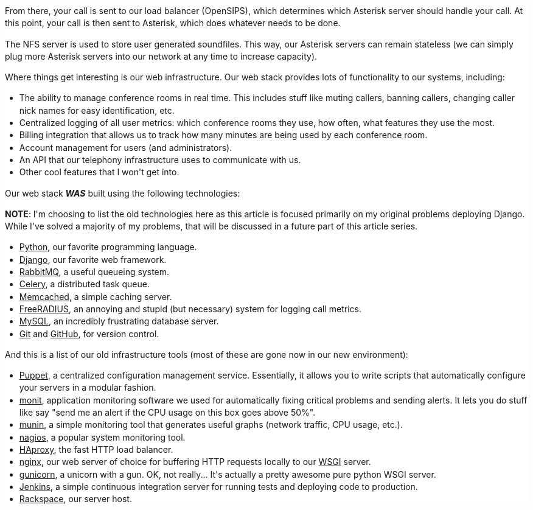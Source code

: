 From there, your call is sent to our load balancer (OpenSIPS), which determines
which Asterisk server should handle your call. At this point, your call is then
sent to Asterisk, which does whatever needs to be done.

The NFS server is used to store user generated soundfiles. This way, our
Asterisk servers can remain stateless (we can simply plug more Asterisk servers
into our network at any time to increase capacity).

Where things get interesting is our web infrastructure. Our web stack provides
lots of functionality to our systems, including:

-   The ability to manage conference rooms in real time. This includes stuff
    like muting callers, banning callers, changing caller nick names for easy
    identification, etc.
-   Centralized logging of all user metrics: which conference rooms they use,
    how often, what features they use the most.
-   Billing integration that allows us to track how many minutes are being used
    by each conference room.
-   Account management for users (and administrators).
-   An API that our telephony infrastructure uses to communicate with us.
-   Other cool features that I won't get into.

Our web stack ***WAS*** built using the following technologies:

**NOTE**: I'm choosing to list the old technologies here as this article is
focused primarily on my original problems deploying Django. While I've solved a
majority of my problems, that will be discussed in a future part of this article
series.

-   [Python][], our favorite programming language.
-   [Django][], our favorite web framework.
-   [RabbitMQ][], a useful queueing system.
-   [Celery][], a distributed task queue.
-   [Memcached][], a simple caching server.
-   [FreeRADIUS][], an annoying and stupid (but necessary) system for logging
    call metrics.
-   [MySQL][], an incredibly frustrating database server.
-   [Git][] and [GitHub][], for version control.

And this is a list of our old infrastructure tools (most of these are gone now
in our new environment):

-   [Puppet][], a centralized configuration management service. Essentially, it
    allows you to write scripts that automatically configure your servers in a
    modular fashion.
-   [monit][], application monitoring software we used for automatically fixing
    critical problems and sending alerts. It lets you do stuff like say "send me
    an alert if the CPU usage on this box goes above 50%".
-   [munin][], a simple monitoring tool that generates useful graphs (network
    traffic, CPU usage, etc.).
-   [nagios][], a popular system monitoring tool.
-   [HAproxy][], the fast HTTP load balancer.
-   [nginx][], our web server of choice for buffering HTTP requests locally to
    our [WSGI][] server.
-   [gunicorn][], a unicorn with a gun. OK, not really... It's actually a pretty
    awesome pure python WSGI server.
-   [Jenkins][], a simple continuous integration server for running tests and
    deploying code to production.
-   [Rackspace][], our server host.


  [Previous]: ../../../posts/2011/12/devops-django-part-1-goals.html
  [Index]: ../../../index-4.html
  [Next]: ../../../posts/2011/10/deploying-django.html
  [first article]: http://rdegges.com/devops-django-part-1-goals
  [ubuntu-server]: http://www.ubuntu.com/business/server/overview
  [Asterisk]: http://www.asterisk.org/ "Asterisk"
  [OpenSIPS]: http://opensips.org/ "OpenSIPS"
  [DS3]: http://en.wikipedia.org/wiki/Ds3 "DS3"
  [NFSd]: http://en.wikipedia.org/wiki/Network_File_System_(protocol) "NFS"
  [dialplan]: http://www.voip-info.org/wiki/view/Asterisk+Dialplan+Introduction
  [PSTN]: http://en.wikipedia.org/wiki/Public_switched_telephone_network "PSTN"
  [VoIP]: http://en.wikipedia.org/wiki/Voice_over_IP "VoIP"
  [Python]: http://python.org/ "Python"
  [Django]: https://www.djangoproject.com/ "Django"
  [RabbitMQ]: http://www.rabbitmq.com/ "RabbitMQ"
  [Celery]: http://celeryproject.org/ "Celery"
  [Memcached]: http://memcached.org/ "memcached"
  [FreeRADIUS]: http://freeradius.org/ "freeradius"
  [MySQL]: http://www.mysql.com/ "MySQL"
  [Git]: http://git-scm.com/ "Git"
  [GitHub]: https://github.com/ "GitHub"
  [Puppet]: http://puppetlabs.com/ "puppet"
  [monit]: http://mmonit.com/monit/ "monit"
  [munin]: http://munin-monitoring.org/ "munin"
  [nagios]: http://www.nagios.org/ "Nagios"
  [HAproxy]: http://haproxy.1wt.eu/ "haproxy"
  [nginx]: http://nginx.org/ "nginx"
  [WSGI]: http://www.wsgi.org/en/latest/index.html "WSGI"
  [gunicorn]: http://gunicorn.org/ "gunicorn"
  [Jenkins]: http://jenkins-ci.org/ "Jenkins"
  [Rackspace]: http://www.rackspace.com/ "Rackspace"
  [1]: ../../../image/2011/12/35456456-WebInfrastructure.png
  [nines of availability]: http://en.wikipedia.org/wiki/High_availability
  [here]: http://rdegges.com/devops-django-part-3-the-heroku-way
  [http://kombu.me/cyme/introduction.html\#synopsis]: http://kombu.me/cyme/introduction.html#synopsis